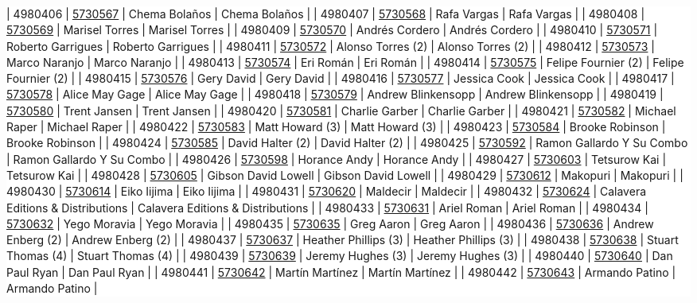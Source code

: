 | 4980406 | [5730567](https://www.discogs.com/artist/5730567) | Chema Bolaños | Chema Bolaños |
| 4980407 | [5730568](https://www.discogs.com/artist/5730568) | Rafa Vargas | Rafa Vargas |
| 4980408 | [5730569](https://www.discogs.com/artist/5730569) | Marisel Torres | Marisel Torres |
| 4980409 | [5730570](https://www.discogs.com/artist/5730570) | Andrés Cordero | Andrés Cordero |
| 4980410 | [5730571](https://www.discogs.com/artist/5730571) | Roberto Garrigues | Roberto Garrigues |
| 4980411 | [5730572](https://www.discogs.com/artist/5730572) | Alonso Torres (2) | Alonso Torres (2) |
| 4980412 | [5730573](https://www.discogs.com/artist/5730573) | Marco Naranjo | Marco Naranjo |
| 4980413 | [5730574](https://www.discogs.com/artist/5730574) | Eri Román | Eri Román |
| 4980414 | [5730575](https://www.discogs.com/artist/5730575) | Felipe Fournier (2) | Felipe Fournier (2) |
| 4980415 | [5730576](https://www.discogs.com/artist/5730576) | Gery David | Gery David |
| 4980416 | [5730577](https://www.discogs.com/artist/5730577) | Jessica Cook | Jessica Cook |
| 4980417 | [5730578](https://www.discogs.com/artist/5730578) | Alice May Gage | Alice May Gage |
| 4980418 | [5730579](https://www.discogs.com/artist/5730579) | Andrew Blinkensopp | Andrew Blinkensopp |
| 4980419 | [5730580](https://www.discogs.com/artist/5730580) | Trent Jansen | Trent Jansen |
| 4980420 | [5730581](https://www.discogs.com/artist/5730581) | Charlie Garber | Charlie Garber |
| 4980421 | [5730582](https://www.discogs.com/artist/5730582) | Michael Raper | Michael Raper |
| 4980422 | [5730583](https://www.discogs.com/artist/5730583) | Matt Howard (3) | Matt Howard (3) |
| 4980423 | [5730584](https://www.discogs.com/artist/5730584) | Brooke Robinson | Brooke Robinson |
| 4980424 | [5730585](https://www.discogs.com/artist/5730585) | David Halter (2) | David Halter (2) |
| 4980425 | [5730592](https://www.discogs.com/artist/5730592) | Ramon Gallardo Y Su Combo | Ramon Gallardo Y Su Combo |
| 4980426 | [5730598](https://www.discogs.com/artist/5730598) | Horance Andy | Horance Andy |
| 4980427 | [5730603](https://www.discogs.com/artist/5730603) | Tetsurow Kai | Tetsurow Kai |
| 4980428 | [5730605](https://www.discogs.com/artist/5730605) | Gibson David Lowell | Gibson David Lowell |
| 4980429 | [5730612](https://www.discogs.com/artist/5730612) | Makopuri | Makopuri |
| 4980430 | [5730614](https://www.discogs.com/artist/5730614) | Eiko Iijima | Eiko Iijima |
| 4980431 | [5730620](https://www.discogs.com/artist/5730620) | Maldecir | Maldecir |
| 4980432 | [5730624](https://www.discogs.com/artist/5730624) | Calavera Editions & Distributions | Calavera Editions & Distributions |
| 4980433 | [5730631](https://www.discogs.com/artist/5730631) | Ariel Roman | Ariel Roman |
| 4980434 | [5730632](https://www.discogs.com/artist/5730632) | Yego Moravia | Yego Moravia |
| 4980435 | [5730635](https://www.discogs.com/artist/5730635) | Greg Aaron | Greg Aaron |
| 4980436 | [5730636](https://www.discogs.com/artist/5730636) | Andrew Enberg (2) | Andrew Enberg (2) |
| 4980437 | [5730637](https://www.discogs.com/artist/5730637) | Heather Phillips (3) | Heather Phillips (3) |
| 4980438 | [5730638](https://www.discogs.com/artist/5730638) | Stuart Thomas (4) | Stuart Thomas (4) |
| 4980439 | [5730639](https://www.discogs.com/artist/5730639) | Jeremy Hughes (3) | Jeremy Hughes (3) |
| 4980440 | [5730640](https://www.discogs.com/artist/5730640) | Dan Paul Ryan | Dan Paul Ryan |
| 4980441 | [5730642](https://www.discogs.com/artist/5730642) | Martín Martínez | Martín Martínez |
| 4980442 | [5730643](https://www.discogs.com/artist/5730643) | Armando Patino | Armando Patino |